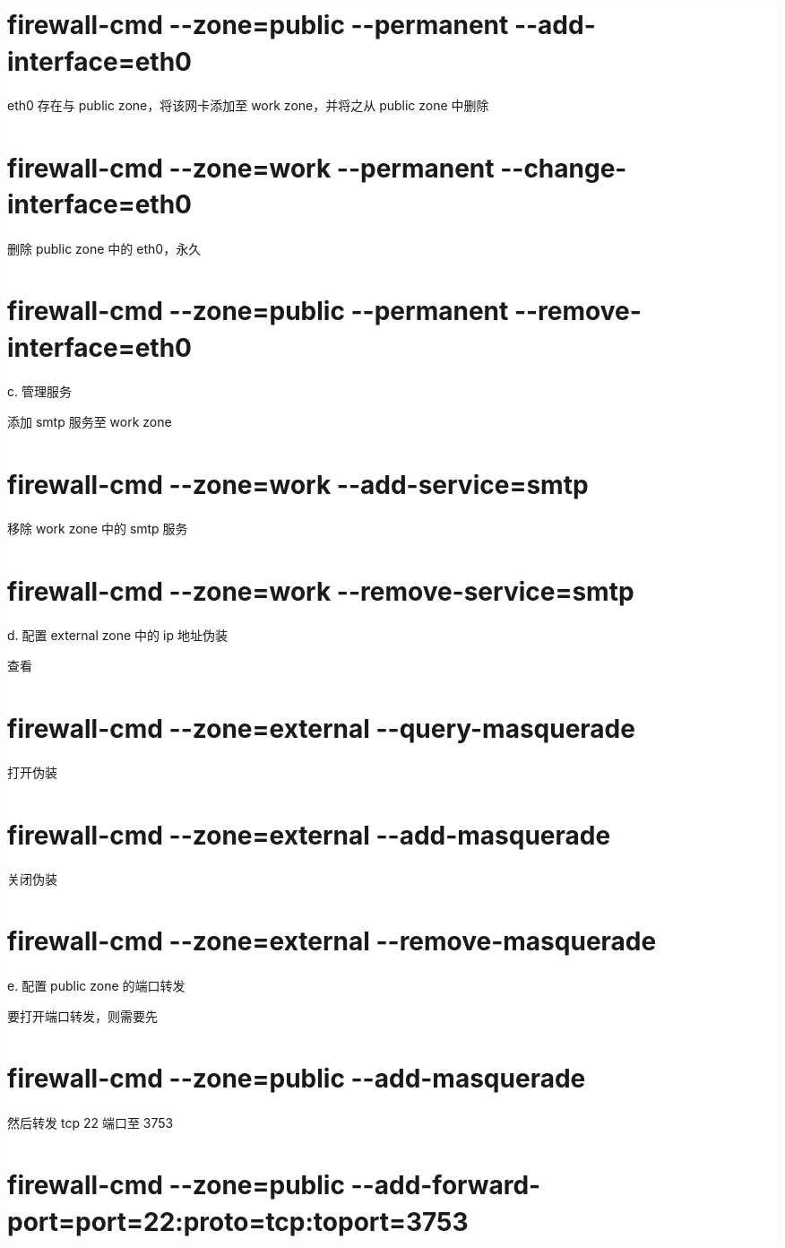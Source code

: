 # firewall-cmd --zone=public --permanent --add-interface=eth0

eth0 存在与 public zone，将该网卡添加至 work zone，并将之从 public zone 中删除

# firewall-cmd --zone=work --permanent --change-interface=eth0

删除 public zone 中的 eth0，永久

# firewall-cmd --zone=public --permanent --remove-interface=eth0

c. 管理服务

添加 smtp 服务至 work zone

# firewall-cmd --zone=work --add-service=smtp

移除 work zone 中的 smtp 服务

# firewall-cmd --zone=work --remove-service=smtp

d. 配置 external zone 中的 ip 地址伪装

查看

# firewall-cmd --zone=external --query-masquerade

打开伪装

# firewall-cmd --zone=external --add-masquerade

关闭伪装

# firewall-cmd --zone=external --remove-masquerade

e. 配置 public zone 的端口转发

要打开端口转发，则需要先

# firewall-cmd --zone=public --add-masquerade

然后转发 tcp 22 端口至 3753

# firewall-cmd --zone=public --add-forward-port=port=22:proto=tcp:toport=3753
